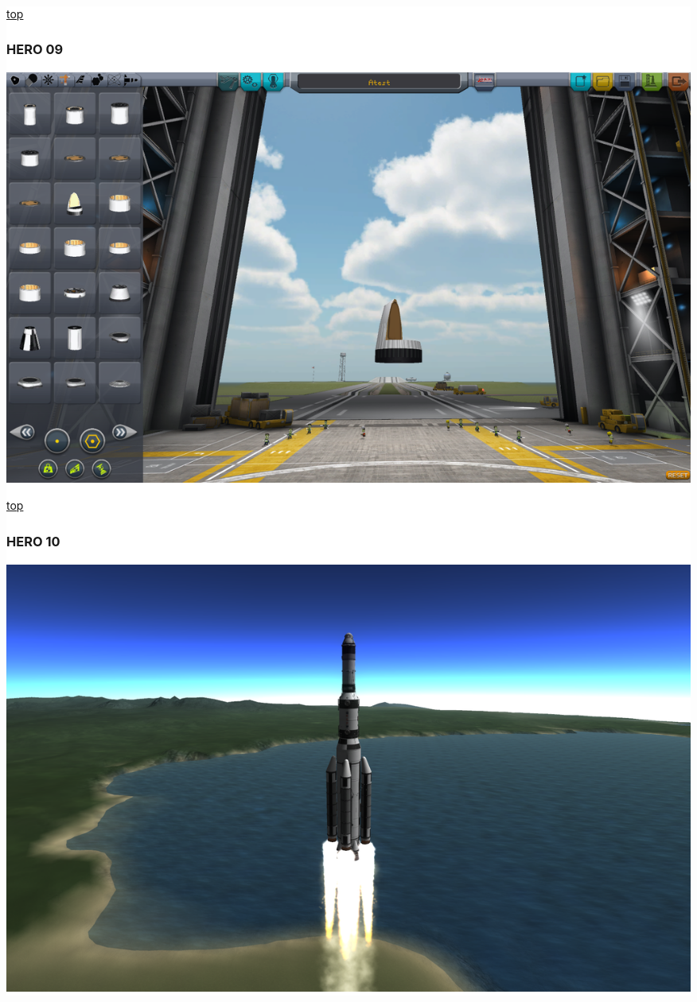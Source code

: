 [top](#marketing-slicks)

### HERO 09

 <img src="https://raw.githubusercontent.com/zer0Kerbal/SpecialPartsDivision/master/docs/Marketing/HERO-09.png" alt="Hero 09" width="100%" height="100%">

[top](#marketing-slicks)

### HERO 10

 <img src="https://raw.githubusercontent.com/zer0Kerbal/SpecialPartsDivision/master/docs/Marketing/HERO-10.png" alt="Hero 10" width="100%" height="100%">